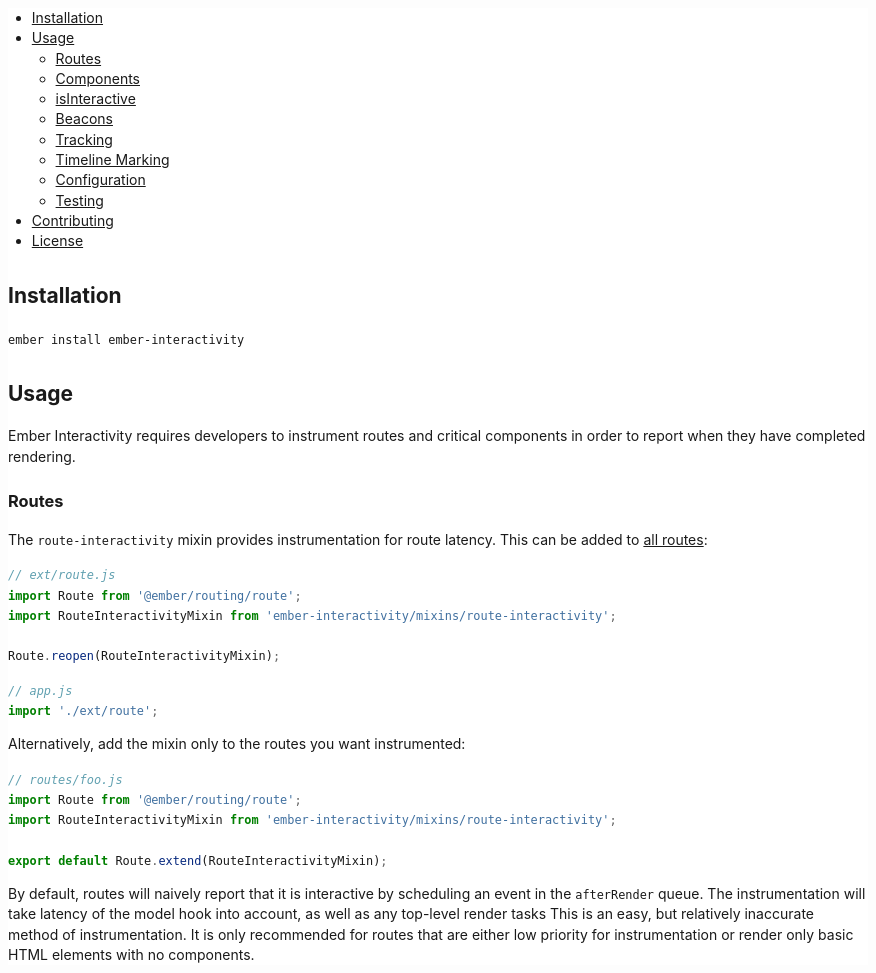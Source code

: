 * [Installation](#Installation)
* [Usage](#usage)
    * [Routes](#routes)
    * [Components](#components)
    * [isInteractive](#isinteractive)
    * [Beacons](#beacons)
    * [Tracking](#tracking)
    * [Timeline Marking](#timeline-marking)
    * [Configuration](#configuration)
    * [Testing](#testing)
* [Contributing](#contributing)
* [License](#license)

Installation
------------------------------------------------------------------------------

```
ember install ember-interactivity
```


Usage
------------------------------------------------------------------------------

Ember Interactivity requires developers to instrument routes and 
critical components in order to report when they have completed rendering.

### Routes

The `route-interactivity` mixin provides instrumentation for 
route latency. This can be added to [all routes](https://github.com/elwayman02/jordan-hawker/blob/master/app/ext/route.js):

```javascript
// ext/route.js
import Route from '@ember/routing/route';
import RouteInteractivityMixin from 'ember-interactivity/mixins/route-interactivity';

Route.reopen(RouteInteractivityMixin);
```

```javascript
// app.js
import './ext/route';
```

Alternatively, add the mixin only to the routes you want instrumented:

```javascript
// routes/foo.js
import Route from '@ember/routing/route';
import RouteInteractivityMixin from 'ember-interactivity/mixins/route-interactivity';

export default Route.extend(RouteInteractivityMixin);
```

By default, routes will naively report that it is interactive by 
scheduling an event in the `afterRender` queue. The instrumentation 
will take latency of the model hook into account, as well as any 
top-level render tasks This is an easy, but relatively inaccurate 
method of instrumentation. It is only recommended for routes that 
are either low priority for instrumentation or render only basic 
HTML elements with no components.
